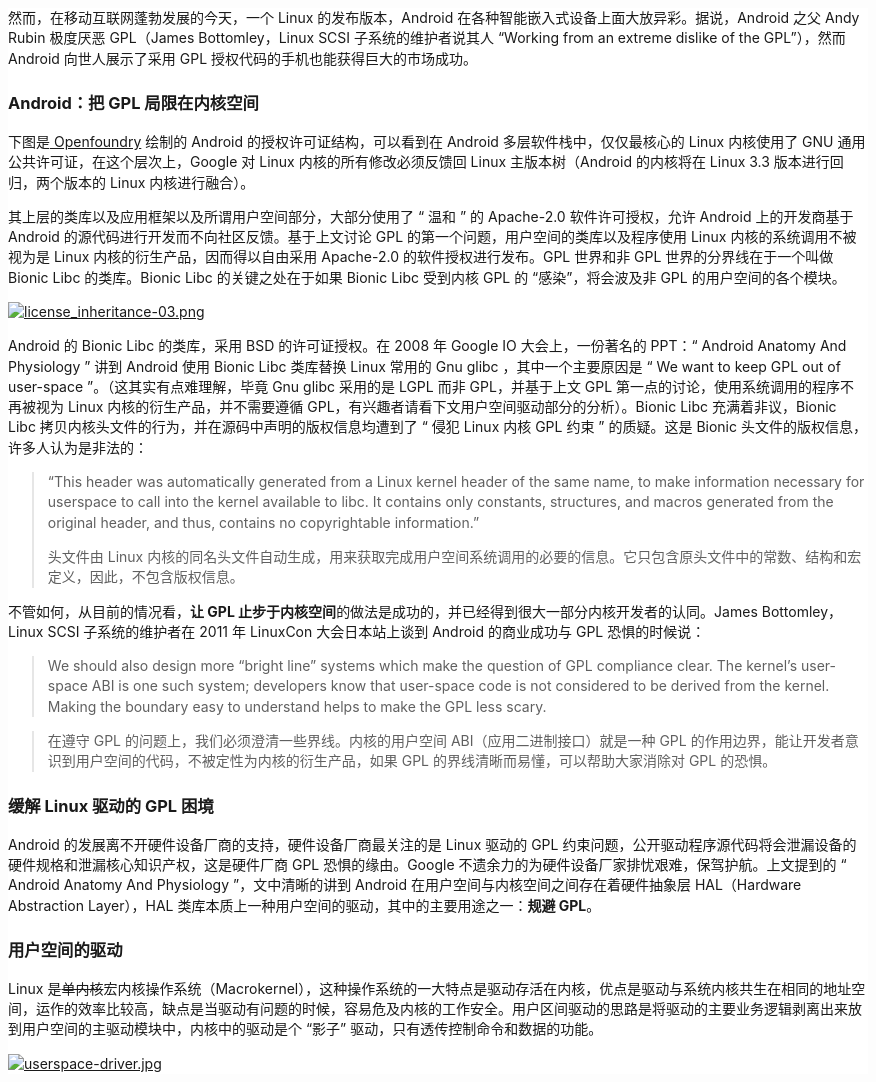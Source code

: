然而，在移动互联网蓬勃发展的今天，一个 Linux 的发布版本，Android 在各种智能嵌入式设备上面大放异彩。据说，Android 之父 Andy Rubin 极度厌恶 GPL（James Bottomley，Linux SCSI 子系统的维护者说其人 “Working from an extreme dislike of the GPL”），然而 Android 向世人展示了采用 GPL 授权代码的手机也能获得巨大的市场成功。

### **Android：把 GPL 局限在内核空间**

下图是[ Openfoundry](http://www.openfoundry.org/) 绘制的 Android 的授权许可证结构，可以看到在 Android 多层软件栈中，仅仅最核心的 Linux 内核使用了 GNU 通用公共许可证，在这个层次上，Google 对 Linux 内核的所有修改必须反馈回 Linux 主版本树（Android 的内核将在 Linux 3.3 版本进行回归，两个版本的 Linux 内核进行融合）。

其上层的类库以及应用框架以及所谓用户空间部分，大部分使用了 “ 温和 ” 的 Apache-2.0 软件许可授权，允许 Android 上的开发商基于 Android 的源代码进行开发而不向社区反馈。基于上文讨论 GPL 的第一个问题，用户空间的类库以及程序使用 Linux 内核的系统调用不被视为是 Linux 内核的衍生产品，因而得以自由采用 Apache-2.0 的软件授权进行发布。GPL 世界和非 GPL 世界的分界线在于一个叫做 Bionic Libc 的类库。Bionic Libc 的关键之处在于如果 Bionic Libc 受到内核 GPL 的 “感染”，将会波及非 GPL 的用户空间的各个模块。

[![license_inheritance-03.png](images/license_inheritance-03.png!720)](https://www.ifanr.com/92261/license_inheritance-03-png)

Android 的 Bionic Libc 的类库，采用 BSD 的许可证授权。在 2008 年 Google IO 大会上，一份著名的 PPT：“ Android Anatomy And Physiology ” 讲到 Android 使用 Bionic Libc 类库替换 Linux 常用的 Gnu glibc ，其中一个主要原因是 “ We want to keep GPL out of user-space ”。（这其实有点难理解，毕竟 Gnu glibc 采用的是 LGPL 而非 GPL，并基于上文 GPL 第一点的讨论，使用系统调用的程序不再被视为 Linux 内核的衍生产品，并不需要遵循 GPL，有兴趣者请看下文用户空间驱动部分的分析）。Bionic Libc 充满着非议，Bionic Libc 拷贝内核头文件的行为，并在源码中声明的版权信息均遭到了 “ 侵犯 Linux 内核 GPL 约束 ” 的质疑。这是 Bionic 头文件的版权信息，许多人认为是非法的：

> “This header was automatically generated from a Linux kernel header of the same name, to make information necessary for userspace to call into the kernel available to libc. It contains only constants, structures, and macros generated from the original header, and thus, contains no copyrightable information.”
>
> 头文件由 Linux 内核的同名头文件自动生成，用来获取完成用户空间系统调用的必要的信息。它只包含原头文件中的常数、结构和宏定义，因此，不包含版权信息。

不管如何，从目前的情况看，**让 GPL 止步于内核空间**的做法是成功的，并已经得到很大一部分内核开发者的认同。James Bottomley，Linux SCSI 子系统的维护者在 2011 年 LinuxCon 大会日本站上谈到  Android 的商业成功与 GPL 恐惧的时候说：

> We should also design more “bright line” systems which make the question of GPL compliance clear. The kernel’s user-space ABI is one such system; developers know that user-space code is not considered to be derived from the kernel. Making the boundary easy to understand helps to make the GPL less scary.

> 在遵守 GPL 的问题上，我们必须澄清一些界线。内核的用户空间 ABI（应用二进制接口）就是一种 GPL 的作用边界，能让开发者意识到用户空间的代码，不被定性为内核的衍生产品，如果 GPL 的界线清晰而易懂，可以帮助大家消除对 GPL 的恐惧。

### **缓解 Linux 驱动的 GPL 困境**

Android 的发展离不开硬件设备厂商的支持，硬件设备厂商最关注的是 Linux 驱动的 GPL 约束问题，公开驱动程序源代码将会泄漏设备的硬件规格和泄漏核心知识产权，这是硬件厂商 GPL 恐惧的缘由。Google 不遗余力的为硬件设备厂家排忧艰难，保驾护航。上文提到的 “ Android Anatomy And Physiology ”，文中清晰的讲到 Android 在用户空间与内核空间之间存在着硬件抽象层  HAL（Hardware Abstraction Layer），HAL 类库本质上一种用户空间的驱动，其中的主要用途之一：**规避 GPL**。

### **用户空间的驱动**

Linux 是~~单内核~~宏内核操作系统（Macrokernel），这种操作系统的一大特点是驱动存活在内核，优点是驱动与系统内核共生在相同的地址空间，运作的效率比较高，缺点是当驱动有问题的时候，容易危及内核的工作安全。用户区间驱动的思路是将驱动的主要业务逻辑剥离出来放到用户空间的主驱动模块中，内核中的驱动是个 “影子” 驱动，只有透传控制命令和数据的功能。

[![userspace-driver.jpg](images/userspace-driver.jpg!720)](https://www.ifanr.com/92261/userspace-driver-jpg)
